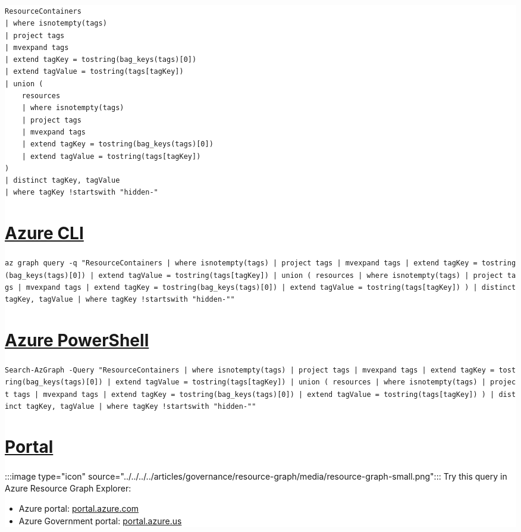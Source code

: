 ```kusto
ResourceContainers
| where isnotempty(tags)
| project tags
| mvexpand tags
| extend tagKey = tostring(bag_keys(tags)[0])
| extend tagValue = tostring(tags[tagKey])
| union (
	resources
	| where isnotempty(tags)
	| project tags
	| mvexpand tags
	| extend tagKey = tostring(bag_keys(tags)[0])
	| extend tagValue = tostring(tags[tagKey])
)
| distinct tagKey, tagValue
| where tagKey !startswith "hidden-"
```

# [Azure CLI](#tab/azure-cli)

```azurecli-interactive
az graph query -q "ResourceContainers | where isnotempty(tags) | project tags | mvexpand tags | extend tagKey = tostring(bag_keys(tags)[0]) | extend tagValue = tostring(tags[tagKey]) | union ( resources | where isnotempty(tags) | project tags | mvexpand tags | extend tagKey = tostring(bag_keys(tags)[0]) | extend tagValue = tostring(tags[tagKey]) ) | distinct tagKey, tagValue | where tagKey !startswith "hidden-""
```

# [Azure PowerShell](#tab/azure-powershell)

```azurepowershell-interactive
Search-AzGraph -Query "ResourceContainers | where isnotempty(tags) | project tags | mvexpand tags | extend tagKey = tostring(bag_keys(tags)[0]) | extend tagValue = tostring(tags[tagKey]) | union ( resources | where isnotempty(tags) | project tags | mvexpand tags | extend tagKey = tostring(bag_keys(tags)[0]) | extend tagValue = tostring(tags[tagKey]) ) | distinct tagKey, tagValue | where tagKey !startswith "hidden-""
```

# [Portal](#tab/azure-portal)

:::image type="icon" source="../../../../articles/governance/resource-graph/media/resource-graph-small.png"::: Try this query in Azure Resource Graph Explorer:

- Azure portal: <a href="https://portal.azure.com/?feature.customportal=false#blade/HubsExtension/ArgQueryBlade/query/ResourceContainers%0a%7c%20where%20isnotempty(tags)%0a%7c%20project%20tags%0a%7c%20mvexpand%20tags%0a%7c%20extend%20tagKey%20%3d%20tostring(bag_keys(tags)%5b0%5d)%0a%7c%20extend%20tagValue%20%3d%20tostring(tags%5btagKey%5d)%0a%7c%20union%20(%0a%09resources%0a%09%7c%20where%20isnotempty(tags)%0a%09%7c%20project%20tags%0a%09%7c%20mvexpand%20tags%0a%09%7c%20extend%20tagKey%20%3d%20tostring(bag_keys(tags)%5b0%5d)%0a%09%7c%20extend%20tagValue%20%3d%20tostring(tags%5btagKey%5d)%0a)%0a%7c%20distinct%20tagKey%2c%20tagValue%0a%7c%20where%20tagKey%20!startswith%20%22hidden-%22" target="_blank">portal.azure.com</a>
- Azure Government portal: <a href="https://portal.azure.us/?feature.customportal=false#blade/HubsExtension/ArgQueryBlade/query/ResourceContainers%0a%7c%20where%20isnotempty(tags)%0a%7c%20project%20tags%0a%7c%20mvexpand%20tags%0a%7c%20extend%20tagKey%20%3d%20tostring(bag_keys(tags)%5b0%5d)%0a%7c%20extend%20tagValue%20%3d%20tostring(tags%5btagKey%5d)%0a%7c%20union%20(%0a%09resources%0a%09%7c%20where%20isnotempty(tags)%0a%09%7c%20project%20tags%0a%09%7c%20mvexpand%20tags%0a%09%7c%20extend%20tagKey%20%3d%20tostring(bag_keys(tags)%5b0%5d)%0a%09%7c%20extend%20tagValue%20%3d%20tostring(tags%5btagKey%5d)%0a)%0a%7c%20distinct%20tagKey%2c%20tagValue%0a%7c%20where%20tagKey%20!startswith%20%22hidden-%22" target="_blank">portal.azure.us</a>